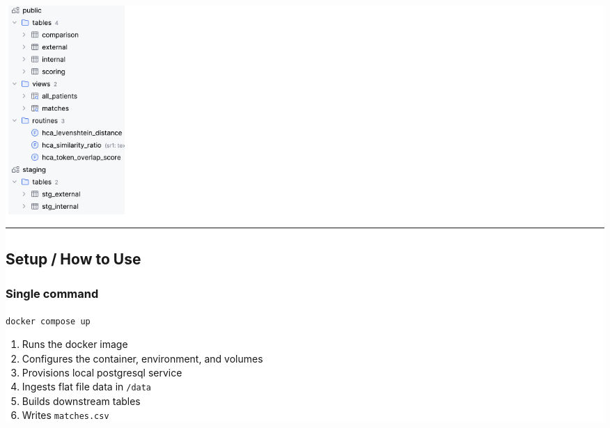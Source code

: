 <img height="300" src="docs/db_structure.png" width="175"/>

-----

## Setup / How to Use

### Single command 

```zsh
docker compose up
```
1. Runs the docker image
2. Configures the container, environment, and volumes
3. Provisions local postgresql service
4. Ingests flat file data in `/data`
5. Builds downstream tables
6. Writes `matches.csv`
